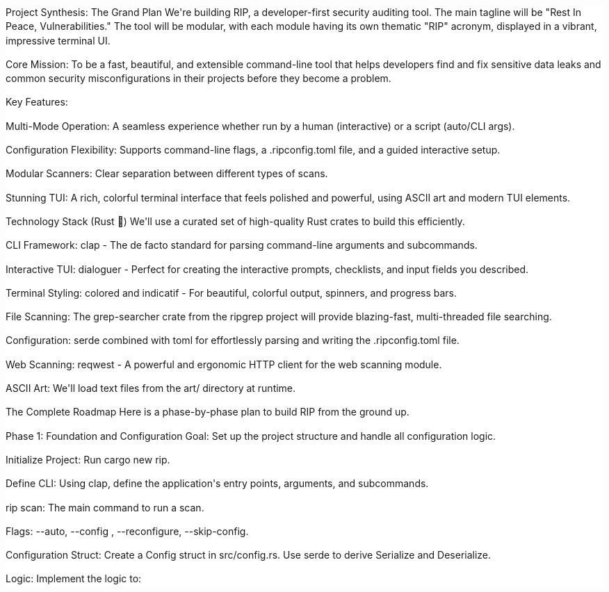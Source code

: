 Project Synthesis: The Grand Plan
We're building RIP, a developer-first security auditing tool. The main tagline will be "Rest In Peace, Vulnerabilities." The tool will be modular, with each module having its own thematic "RIP" acronym, displayed in a vibrant, impressive terminal UI.

Core Mission: To be a fast, beautiful, and extensible command-line tool that helps developers find and fix sensitive data leaks and common security misconfigurations in their projects before they become a problem.

Key Features:

Multi-Mode Operation: A seamless experience whether run by a human (interactive) or a script (auto/CLI args).

Configuration Flexibility: Supports command-line flags, a .ripconfig.toml file, and a guided interactive setup.

Modular Scanners: Clear separation between different types of scans.

Stunning TUI: A rich, colorful terminal interface that feels polished and powerful, using ASCII art and modern TUI elements.

Technology Stack (Rust 🦀)
We'll use a curated set of high-quality Rust crates to build this efficiently.

CLI Framework: clap - The de facto standard for parsing command-line arguments and subcommands.

Interactive TUI: dialoguer - Perfect for creating the interactive prompts, checklists, and input fields you described.

Terminal Styling: colored and indicatif - For beautiful, colorful output, spinners, and progress bars.

File Scanning: The grep-searcher crate from the ripgrep project will provide blazing-fast, multi-threaded file searching.

Configuration: serde combined with toml for effortlessly parsing and writing the .ripconfig.toml file.

Web Scanning: reqwest - A powerful and ergonomic HTTP client for the web scanning module.

ASCII Art: We'll load text files from the art/ directory at runtime.

The Complete Roadmap
Here is a phase-by-phase plan to build RIP from the ground up.

Phase 1: Foundation and Configuration
Goal: Set up the project structure and handle all configuration logic.

Initialize Project: Run cargo new rip.

Define CLI: Using clap, define the application's entry points, arguments, and subcommands.

rip scan: The main command to run a scan.

Flags: --auto, --config <PATH>, --reconfigure, --skip-config.

Configuration Struct: Create a Config struct in src/config.rs. Use serde to derive Serialize and Deserialize.

Logic: Implement the logic to:
